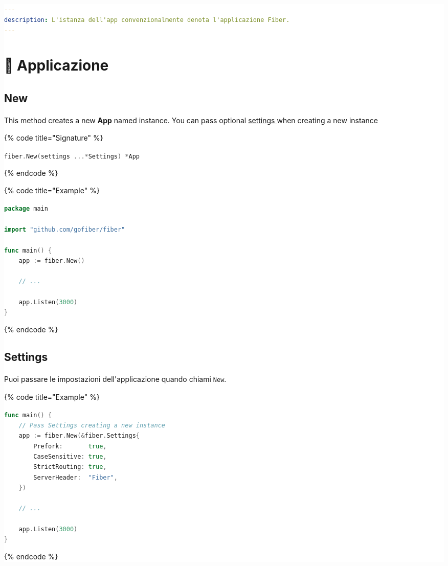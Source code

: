 ```yaml
---
description: L'istanza dell'app convenzionalmente denota l'applicazione Fiber.
---
```


# 🚀 Applicazione

## New

This method creates a new **App** named instance. You can pass optional [settings ](app.md#settings)when creating a new instance

{% code title="Signature" %}
```go
fiber.New(settings ...*Settings) *App
```
{% endcode %}

{% code title="Example" %}
```go
package main

import "github.com/gofiber/fiber"

func main() {
    app := fiber.New()

    // ...

    app.Listen(3000)
}
```
{% endcode %}

## Settings

Puoi passare le impostazioni dell'applicazione quando chiami `New`.

{% code title="Example" %}
```go
func main() {
    // Pass Settings creating a new instance
    app := fiber.New(&fiber.Settings{
        Prefork:       true,
        CaseSensitive: true,
        StrictRouting: true,
        ServerHeader:  "Fiber",
    })

    // ...

    app.Listen(3000)
}
```
{% endcode %}
